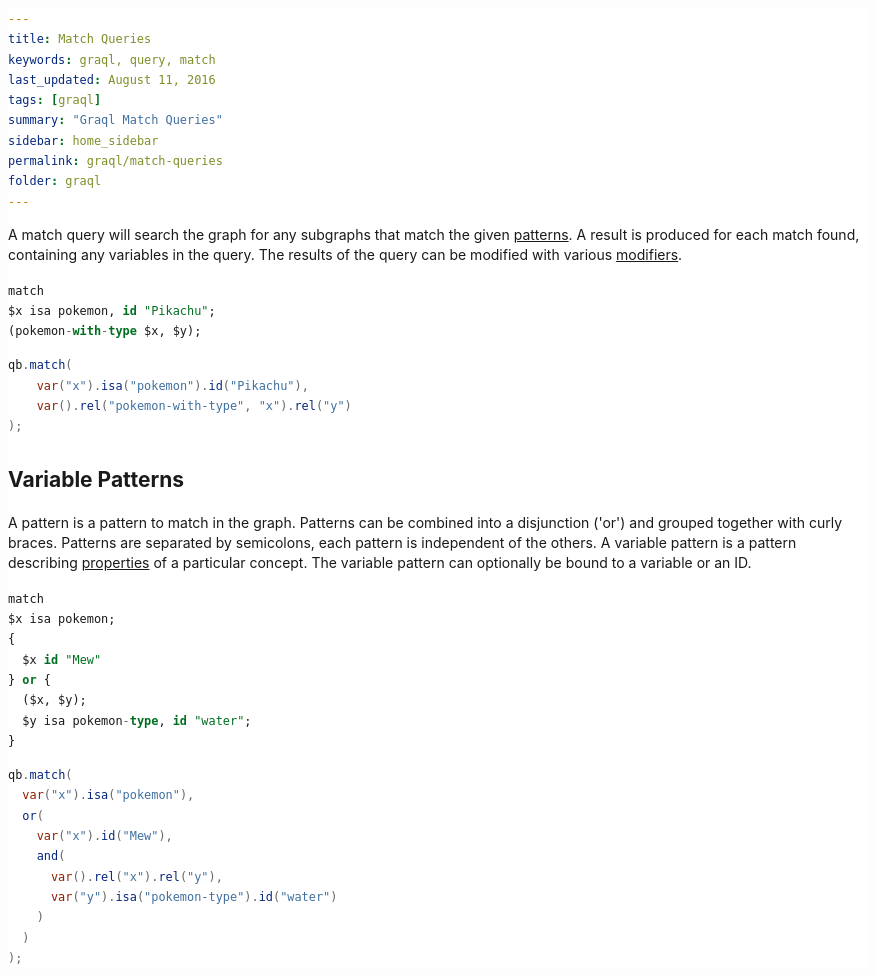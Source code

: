 ```yaml
---
title: Match Queries
keywords: graql, query, match
last_updated: August 11, 2016
tags: [graql]
summary: "Graql Match Queries"
sidebar: home_sidebar
permalink: graql/match-queries
folder: graql
---
```


A match query will search the graph for any subgraphs that match the given
[patterns](#variable-patterns). A result is produced for each match found,
containing any variables in the query. The results of the query can be modified with various [modifiers](#modifiers).

```sql
match
$x isa pokemon, id "Pikachu";
(pokemon-with-type $x, $y);
```
```java
qb.match(
    var("x").isa("pokemon").id("Pikachu"),
    var().rel("pokemon-with-type", "x").rel("y")
);
```


## Variable Patterns

A pattern is a pattern to match in the graph. Patterns can be combined into a
disjunction ('or') and grouped together with curly braces. Patterns are
separated by semicolons, each pattern is independent of the others.
A variable pattern is a pattern describing [properties](#properties) of a
particular concept. The variable pattern can optionally be bound to a variable
or an ID.

```sql
match
$x isa pokemon;
{
  $x id "Mew"
} or {
  ($x, $y);
  $y isa pokemon-type, id "water";
}
```
```java
qb.match(
  var("x").isa("pokemon"),
  or(
    var("x").id("Mew"),
    and(
      var().rel("x").rel("y"),
      var("y").isa("pokemon-type").id("water")
    )
  )
);
```
